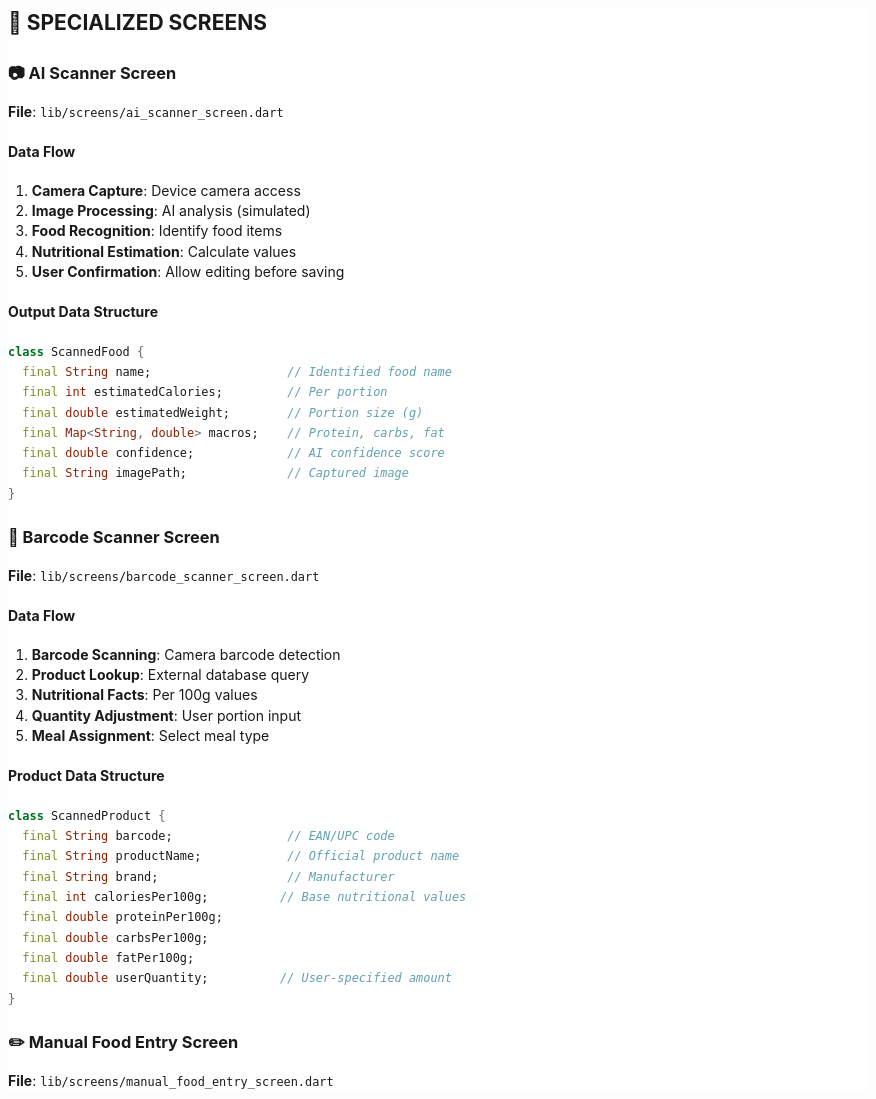 
## 🔧 SPECIALIZED SCREENS

### 📷 AI Scanner Screen
**File**: `lib/screens/ai_scanner_screen.dart`

#### Data Flow
1. **Camera Capture**: Device camera access
2. **Image Processing**: AI analysis (simulated)
3. **Food Recognition**: Identify food items
4. **Nutritional Estimation**: Calculate values
5. **User Confirmation**: Allow editing before saving

#### Output Data Structure
```dart
class ScannedFood {
  final String name;                   // Identified food name
  final int estimatedCalories;         // Per portion
  final double estimatedWeight;        // Portion size (g)
  final Map<String, double> macros;    // Protein, carbs, fat
  final double confidence;             // AI confidence score
  final String imagePath;              // Captured image
}
```

### 📱 Barcode Scanner Screen
**File**: `lib/screens/barcode_scanner_screen.dart`

#### Data Flow
1. **Barcode Scanning**: Camera barcode detection
2. **Product Lookup**: External database query
3. **Nutritional Facts**: Per 100g values
4. **Quantity Adjustment**: User portion input
5. **Meal Assignment**: Select meal type

#### Product Data Structure
```dart
class ScannedProduct {
  final String barcode;                // EAN/UPC code
  final String productName;            // Official product name
  final String brand;                  // Manufacturer
  final int caloriesPer100g;          // Base nutritional values
  final double proteinPer100g;
  final double carbsPer100g;
  final double fatPer100g;
  final double userQuantity;          // User-specified amount
}
```

### ✏️ Manual Food Entry Screen
**File**: `lib/screens/manual_food_entry_screen.dart`
